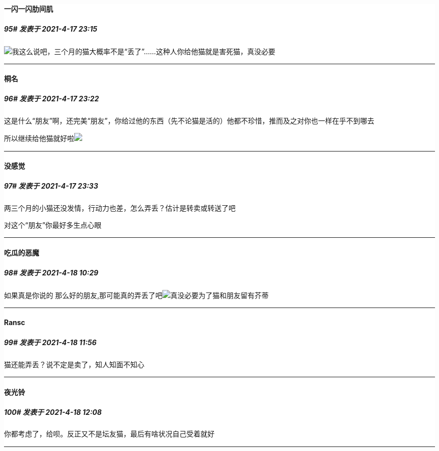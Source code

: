 ####  一闪一闪肋间肌  
##### 95#       发表于 2021-4-17 23:15


<img src="https://static.saraba1st.com/image/smiley/face2017/004.gif" referrerpolicy="no-referrer">我这么说吧，三个月的猫大概率不是“丢了”……这种人你给他猫就是害死猫，真没必要


*****

####  桐名  
##### 96#       发表于 2021-4-17 23:22


这是什么“朋友”啊，还完美“朋友”，你给过他的东西（先不论猫是活的）他都不珍惜，推而及之对你也一样在乎不到哪去

所以继续给他猫就好啦<img src="https://static.saraba1st.com/image/smiley/face2017/049.png" referrerpolicy="no-referrer">


*****

####  没感觉  
##### 97#       发表于 2021-4-17 23:33


两三个月的小猫还没发情，行动力也差，怎么弄丢？估计是转卖或转送了吧

对这个“朋友”你最好多生点心眼


*****

####  吃瓜的恶魔  
##### 98#       发表于 2021-4-18 10:29


如果真是你说的 那么好的朋友,那可能真的弄丢了吧<img src="https://static.saraba1st.com/image/smiley/face2017/003.png" referrerpolicy="no-referrer">真没必要为了猫和朋友留有芥蒂


*****

####  Ransc  
##### 99#       发表于 2021-4-18 11:56


猫还能弄丢？说不定是卖了，知人知面不知心


*****

####  夜光铃  
##### 100#       发表于 2021-4-18 12:08


你都考虑了，给呗。反正又不是坛友猫，最后有啥状况自己受着就好


*****
